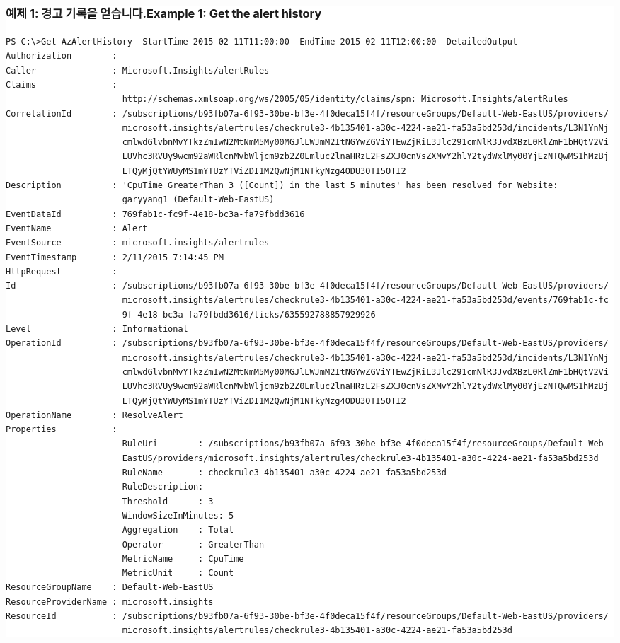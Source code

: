 ### <span data-ttu-id="b4b93-108">예제 1: 경고 기록을 얻습니다.</span><span class="sxs-lookup"><span data-stu-id="b4b93-108">Example 1: Get the alert history</span></span>
```
PS C:\>Get-AzAlertHistory -StartTime 2015-02-11T11:00:00 -EndTime 2015-02-11T12:00:00 -DetailedOutput
Authorization        : 
Caller               : Microsoft.Insights/alertRules
Claims               : 
                       http://schemas.xmlsoap.org/ws/2005/05/identity/claims/spn: Microsoft.Insights/alertRules
CorrelationId        : /subscriptions/b93fb07a-6f93-30be-bf3e-4f0deca15f4f/resourceGroups/Default-Web-EastUS/providers/
                       microsoft.insights/alertrules/checkrule3-4b135401-a30c-4224-ae21-fa53a5bd253d/incidents/L3N1YnNj
                       cmlwdGlvbnMvYTkzZmIwN2MtNmM5My00MGJlLWJmM2ItNGYwZGViYTEwZjRiL3Jlc291cmNlR3JvdXBzL0RlZmF1bHQtV2Vi
                       LUVhc3RVUy9wcm92aWRlcnMvbWljcm9zb2Z0Lmluc2lnaHRzL2FsZXJ0cnVsZXMvY2hlY2tydWxlMy00YjEzNTQwMS1hMzBj
                       LTQyMjQtYWUyMS1mYTUzYTViZDI1M2QwNjM1NTkyNzg4ODU3OTI5OTI2
Description          : 'CpuTime GreaterThan 3 ([Count]) in the last 5 minutes' has been resolved for Website: 
                       garyyang1 (Default-Web-EastUS) 
EventDataId          : 769fab1c-fc9f-4e18-bc3a-fa79fbdd3616
EventName            : Alert
EventSource          : microsoft.insights/alertrules
EventTimestamp       : 2/11/2015 7:14:45 PM
HttpRequest          : 
Id                   : /subscriptions/b93fb07a-6f93-30be-bf3e-4f0deca15f4f/resourceGroups/Default-Web-EastUS/providers/
                       microsoft.insights/alertrules/checkrule3-4b135401-a30c-4224-ae21-fa53a5bd253d/events/769fab1c-fc
                       9f-4e18-bc3a-fa79fbdd3616/ticks/635592788857929926
Level                : Informational
OperationId          : /subscriptions/b93fb07a-6f93-30be-bf3e-4f0deca15f4f/resourceGroups/Default-Web-EastUS/providers/
                       microsoft.insights/alertrules/checkrule3-4b135401-a30c-4224-ae21-fa53a5bd253d/incidents/L3N1YnNj
                       cmlwdGlvbnMvYTkzZmIwN2MtNmM5My00MGJlLWJmM2ItNGYwZGViYTEwZjRiL3Jlc291cmNlR3JvdXBzL0RlZmF1bHQtV2Vi
                       LUVhc3RVUy9wcm92aWRlcnMvbWljcm9zb2Z0Lmluc2lnaHRzL2FsZXJ0cnVsZXMvY2hlY2tydWxlMy00YjEzNTQwMS1hMzBj
                       LTQyMjQtYWUyMS1mYTUzYTViZDI1M2QwNjM1NTkyNzg4ODU3OTI5OTI2
OperationName        : ResolveAlert
Properties           : 
                       RuleUri        : /subscriptions/b93fb07a-6f93-30be-bf3e-4f0deca15f4f/resourceGroups/Default-Web-
                       EastUS/providers/microsoft.insights/alertrules/checkrule3-4b135401-a30c-4224-ae21-fa53a5bd253d
                       RuleName       : checkrule3-4b135401-a30c-4224-ae21-fa53a5bd253d
                       RuleDescription: 
                       Threshold      : 3
                       WindowSizeInMinutes: 5
                       Aggregation    : Total
                       Operator       : GreaterThan
                       MetricName     : CpuTime
                       MetricUnit     : Count
ResourceGroupName    : Default-Web-EastUS
ResourceProviderName : microsoft.insights
ResourceId           : /subscriptions/b93fb07a-6f93-30be-bf3e-4f0deca15f4f/resourceGroups/Default-Web-EastUS/providers/
                       microsoft.insights/alertrules/checkrule3-4b135401-a30c-4224-ae21-fa53a5bd253d
```